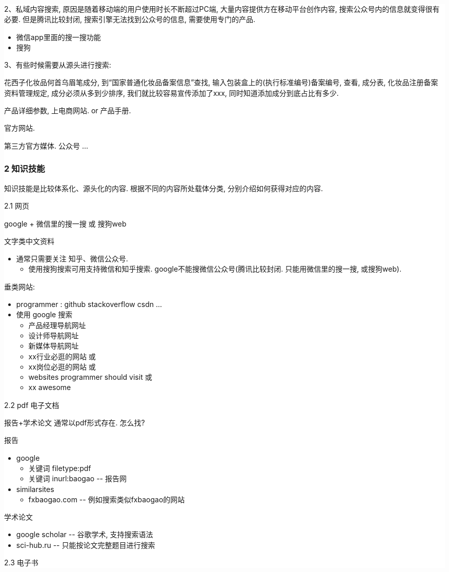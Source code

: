   
2、私域内容搜索, 原因是随着移动端的用户使用时长不断超过PC端, 大量内容提供方在移动平台创作内容, 搜索公众号内的信息就变得很有必要. 但是腾讯比较封闭, 搜索引擎无法找到公众号的信息, 需要使用专门的产品.  
- 微信app里面的搜一搜功能  
- 搜狗  
  
  
3、有些时候需要从源头进行搜索:  
  
花西子化妆品何首乌眉笔成分, 到“国家普通化妆品备案信息”查找, 输入包装盒上的(执行标准编号)备案编号, 查看, 成分表, 化妆品注册备案资料管理规定, 成分必须从多到少排序, 我们就比较容易宣传添加了xxx, 同时知道添加成分到底占比有多少.    
  
产品详细参数, 上电商网站. or 产品手册.   
  
官方网站.  
  
第三方官方媒体. 公众号 ...    
  
### 2 知识技能  
  
知识技能是比较体系化、源头化的内容. 根据不同的内容所处载体分类, 分别介绍如何获得对应的内容.  
  
2\.1 网页   
  
google + 微信里的搜一搜 或 搜狗web  
  
文字类中文资料   
- 通常只需要关注 知乎、微信公众号.   
    - 使用搜狗搜索可用支持微信和知乎搜索.   google不能搜微信公众号(腾讯比较封闭.  只能用微信里的搜一搜, 或搜狗web).    
   
垂类网站:   
- programmer : github stackoverflow csdn ...     
- 使用 google 搜索  
    - 产品经理导航网址  
    - 设计师导航网址  
    - 新媒体导航网址  
    - xx行业必逛的网站 或   
    - xx岗位必逛的网站 或   
    - websites programmer should visit 或   
    - xx awesome    
  
  
2\.2 pdf 电子文档   
  
报告+学术论文 通常以pdf形式存在.  怎么找?   
  
报告  
- google   
    - 关键词 filetype:pdf     
    - 关键词 inurl:baogao   -- 报告网  
- similarsites    
    - fxbaogao.com   -- 例如搜索类似fxbaogao的网站    
  
学术论文  
- google scholar  -- 谷歌学术, 支持搜索语法  
- sci-hub.ru   -- 只能按论文完整题目进行搜索  
  
2\.3 电子书   
  
